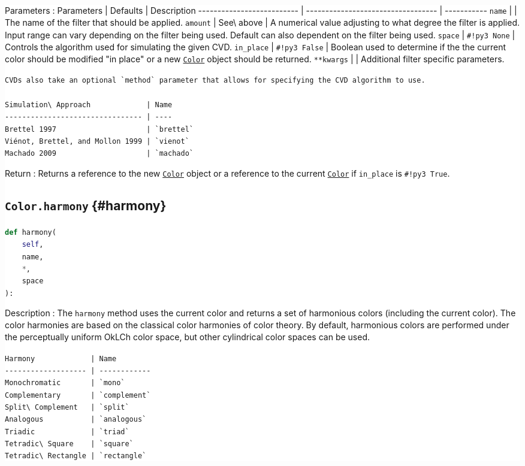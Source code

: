 Parameters
: 
    Parameters                 | Defaults                           | Description
    -------------------------- | ---------------------------------- | -----------
    `name`                     |                                    | The name of the filter that should be applied.
    `amount`                   | See\ above                         | A numerical value adjusting to what degree the filter is applied. Input range can vary depending on the filter being used. Default can also dependent on the filter being used.
    `space`                    | `#!py3 None`                       | Controls the algorithm used for simulating the given CVD.
    `in_place`                 | `#!py3 False`                      | Boolean used to determine if the the current color should be modified "in place" or a new [`Color`](#color) object should be returned. 
    `**kwargs`                 |                                    | Additional filter specific parameters.

    CVDs also take an optional `method` parameter that allows for specifying the CVD algorithm to use.

    Simulation\ Approach             | Name
    -------------------------------- | ----
    Brettel 1997                     | `brettel`
    Viénot, Brettel, and Mollon 1999 | `vienot`
    Machado 2009                     | `machado`

Return
: 
    Returns a reference to the new [`Color`](#color) object or a reference to the current [`Color`](#color) if
    `in_place` is `#!py3 True`.

## `Color.harmony` {#harmony}

```py
def harmony(
    self,
    name,
    *,
    space
):
```

Description
: 
    The `harmony` method uses the current color and returns a set of harmonious colors (including the current color).
    The color harmonies are based on the classical color harmonies of color theory. By default, harmonious colors are
    performed under the perceptually uniform OkLCh color space, but other cylindrical color spaces can be used.

    Harmony             | Name
    ------------------- | ------------
    Monochromatic       | `mono`
    Complementary       | `complement`
    Split\ Complement   | `split`
    Analogous           | `analogous`
    Triadic             | `triad`
    Tetradic\ Square    | `square`
    Tetradic\ Rectangle | `rectangle`
